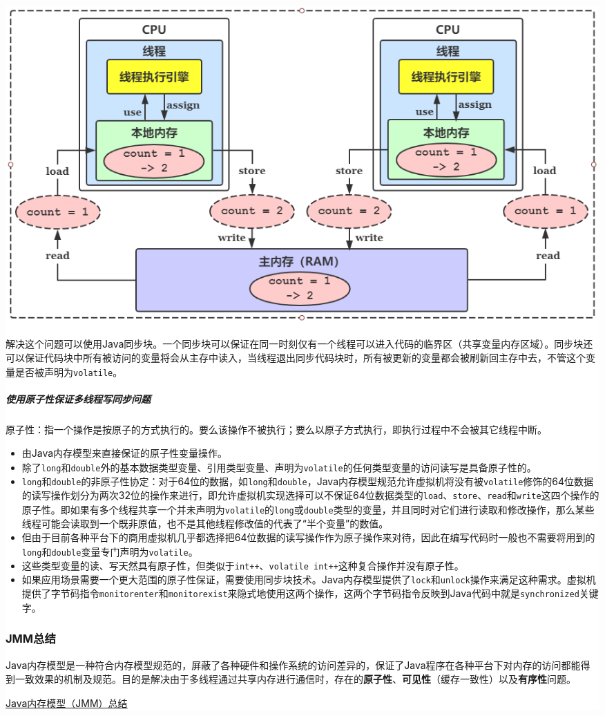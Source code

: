 ![多线程竞争问题](../../../resource/img/Java基础/多线程竞争问题.png)

解决这个问题可以使用Java同步块。一个同步块可以保证在同一时刻仅有一个线程可以进入代码的临界区（共享变量内存区域）。同步块还可以保证代码块中所有被访问的变量将会从主存中读入，当线程退出同步代码块时，所有被更新的变量都会被刷新回主存中去，不管这个变量是否被声明为`volatile`。

##### 使用原子性保证多线程写同步问题

原子性：指一个操作是按原子的方式执行的。要么该操作不被执行；要么以原子方式执行，即执行过程中不会被其它线程中断。

- 由Java内存模型来直接保证的原子性变量操作。
- 除了`long`和`double`外的基本数据类型变量、引用类型变量、声明为`volatile`的任何类型变量的访问读写是具备原子性的。
- `long`和`double`的非原子性协定：对于64位的数据，如`long`和`double`，Java内存模型规范允许虚拟机将没有被`volatile`修饰的64位数据的读写操作划分为两次32位的操作来进行，即允许虚拟机实现选择可以不保证64位数据类型的`load`、`store`、`read`和`write`这四个操作的原子性。即如果有多个线程共享一个并未声明为`volatile`的`long`或`double`类型的变量，并且同时对它们进行读取和修改操作，那么某些线程可能会读取到一个既非原值，也不是其他线程修改值的代表了“半个变量”的数值。
- 但由于目前各种平台下的商用虚拟机几乎都选择把64位数据的读写操作作为原子操作来对待，因此在编写代码时一般也不需要将用到的`long`和`double`变量专门声明为`volatile`。
- 这些类型变量的读、写天然具有原子性，但类似于`int++`、`volatile int++`这种复合操作并没有原子性。
- 如果应用场景需要一个更大范围的原子性保证，需要使用同步块技术。Java内存模型提供了`lock`和`unlock`操作来满足这种需求。虚拟机提供了字节码指令`monitorenter`和`monitorexist`来隐式地使用这两个操作，这两个字节码指令反映到Java代码中就是`synchronized`关键字。

### JMM总结

Java内存模型是一种符合内存模型规范的，屏蔽了各种硬件和操作系统的访问差异的，保证了Java程序在各种平台下对内存的访问都能得到一致效果的机制及规范。目的是解决由于多线程通过共享内存进行通信时，存在的**原子性**、**可见性**（缓存一致性）以及**有序性**问题。

[Java内存模型（JMM）总结](https://zhuanlan.zhihu.com/p/29881777)
